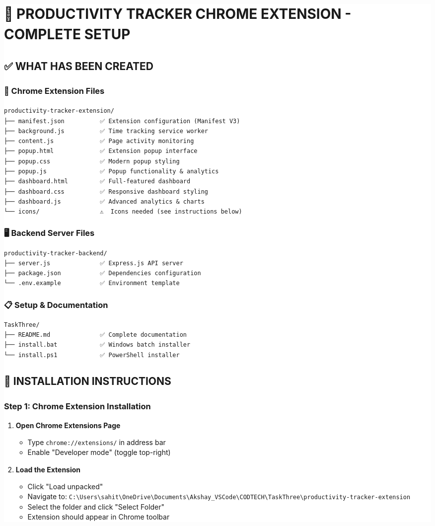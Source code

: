 # 🎯 PRODUCTIVITY TRACKER CHROME EXTENSION - COMPLETE SETUP

## ✅ WHAT HAS BEEN CREATED

### 📁 Chrome Extension Files
```
productivity-tracker-extension/
├── manifest.json          ✅ Extension configuration (Manifest V3)
├── background.js          ✅ Time tracking service worker
├── content.js             ✅ Page activity monitoring
├── popup.html             ✅ Extension popup interface
├── popup.css              ✅ Modern popup styling
├── popup.js               ✅ Popup functionality & analytics
├── dashboard.html         ✅ Full-featured dashboard
├── dashboard.css          ✅ Responsive dashboard styling
├── dashboard.js           ✅ Advanced analytics & charts
└── icons/                 ⚠️  Icons needed (see instructions below)
```

### 🖥️ Backend Server Files
```
productivity-tracker-backend/
├── server.js              ✅ Express.js API server
├── package.json           ✅ Dependencies configuration
└── .env.example           ✅ Environment template
```

### 📋 Setup & Documentation
```
TaskThree/
├── README.md              ✅ Complete documentation
├── install.bat            ✅ Windows batch installer
└── install.ps1            ✅ PowerShell installer
```

## 🚀 INSTALLATION INSTRUCTIONS

### Step 1: Chrome Extension Installation

1. **Open Chrome Extensions Page**
   - Type `chrome://extensions/` in address bar
   - Enable "Developer mode" (toggle top-right)

2. **Load the Extension**
   - Click "Load unpacked"
   - Navigate to: `C:\Users\sahit\OneDrive\Documents\Akshay_VSCode\CODTECH\TaskThree\productivity-tracker-extension`
   - Select the folder and click "Select Folder"
   - Extension should appear in Chrome toolbar
